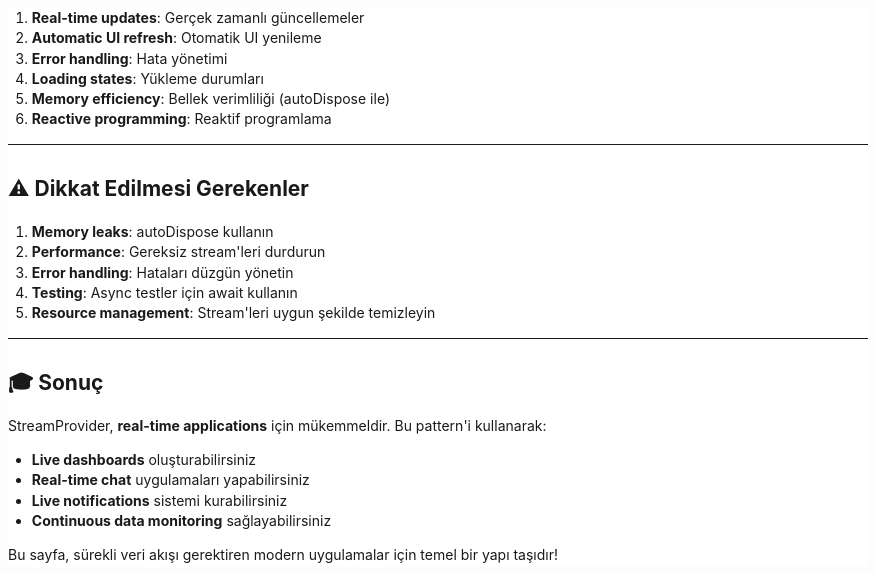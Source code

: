 1. **Real-time updates**: Gerçek zamanlı güncellemeler
2. **Automatic UI refresh**: Otomatik UI yenileme
3. **Error handling**: Hata yönetimi
4. **Loading states**: Yükleme durumları
5. **Memory efficiency**: Bellek verimliliği (autoDispose ile)
6. **Reactive programming**: Reaktif programlama

---

## ⚠️ Dikkat Edilmesi Gerekenler

1. **Memory leaks**: autoDispose kullanın
2. **Performance**: Gereksiz stream'leri durdurun
3. **Error handling**: Hataları düzgün yönetin
4. **Testing**: Async testler için await kullanın
5. **Resource management**: Stream'leri uygun şekilde temizleyin

---

## 🎓 Sonuç

StreamProvider, **real-time applications** için mükemmeldir. Bu pattern'i kullanarak:
- **Live dashboards** oluşturabilirsiniz
- **Real-time chat** uygulamaları yapabilirsiniz
- **Live notifications** sistemi kurabilirsiniz
- **Continuous data monitoring** sağlayabilirsiniz

Bu sayfa, sürekli veri akışı gerektiren modern uygulamalar için temel bir yapı taşıdır! 